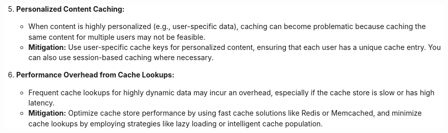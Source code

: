 5. **Personalized Content Caching:**
    - When content is highly personalized (e.g., user-specific data), caching can become problematic because caching the
      same content for multiple users may not be feasible.
    - **Mitigation:** Use user-specific cache keys for personalized content, ensuring that each user has a unique cache
      entry. You can also use session-based caching where necessary.

6. **Performance Overhead from Cache Lookups:**
    - Frequent cache lookups for highly dynamic data may incur an overhead, especially if the cache store is slow or has
      high latency.
    - **Mitigation:** Optimize cache store performance by using fast cache solutions like Redis or Memcached, and
      minimize cache lookups by employing strategies like lazy loading or intelligent cache population.


